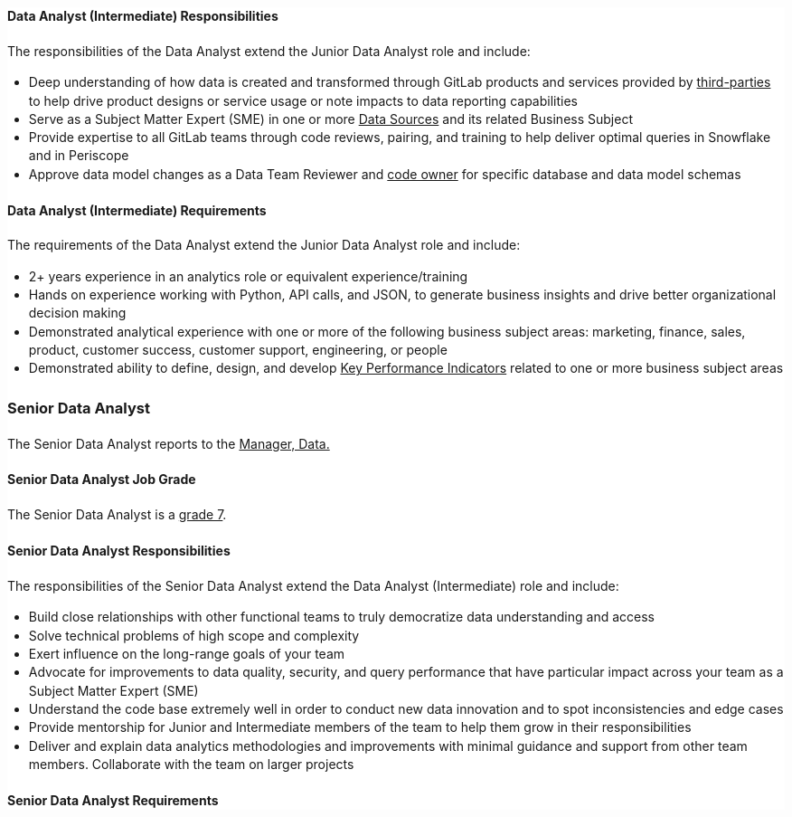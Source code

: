#### Data Analyst (Intermediate) Responsibilities

The responsibilities of the Data Analyst extend the Junior Data Analyst role and include:

- Deep understanding of how data is created and transformed through GitLab products and services provided by [third-parties](https://about.gitlab.com/handbook/business-technology/data-team/) to help drive product designs or service usage or note impacts to data reporting capabilities
- Serve as a Subject Matter Expert (SME) in one or more [Data Sources](https://about.gitlab.com/handbook/business-technology/data-team/platform/#extract-and-load) and its related Business Subject
- Provide expertise to all GitLab teams through code reviews, pairing, and training to help deliver optimal queries in Snowflake and in Periscope
- Approve data model changes as a Data Team Reviewer and [code owner](https://gitlab.com/gitlab-data/analytics/blob/master/CODEOWNERS) for specific database and data model schemas

#### Data Analyst (Intermediate) Requirements

The requirements of the Data Analyst extend the Junior Data Analyst role and include:

- 2+ years experience in an analytics role or equivalent experience/training
- Hands on experience working with Python, API calls, and JSON, to generate business insights and drive better organizational decision making
- Demonstrated analytical experience with one or more of the following business subject areas: marketing, finance, sales, product, customer success, customer support, engineering, or people
- Demonstrated ability to define, design, and develop [Key Performance Indicators](https://about.gitlab.com/company/kpis/) related to one or more business subject areas

### Senior Data Analyst

The Senior Data Analyst reports to the [Manager, Data.](https://about.gitlab.com/job-families/finance/manager-data)

#### Senior Data Analyst Job Grade

The Senior Data Analyst is a [grade 7](https://about.gitlab.com/handbook/total-rewards/compensation/compensation-calculator/#gitlab-job-grades).

#### Senior Data Analyst Responsibilities

The responsibilities of the Senior Data Analyst extend the Data Analyst (Intermediate) role and include:

- Build close relationships with other functional teams to truly democratize data understanding and access
- Solve technical problems of high scope and complexity
- Exert influence on the long-range goals of your team
- Advocate for improvements to data quality, security, and query performance that have particular impact across your team as a Subject Matter Expert (SME)
- Understand the code base extremely well in order to conduct new data innovation and to spot inconsistencies and edge cases
- Provide mentorship for Junior and Intermediate members of the team to help them grow in their responsibilities
- Deliver and explain data analytics methodologies and improvements with minimal guidance and support from other team members. Collaborate with the team on larger projects

#### Senior Data Analyst Requirements  
